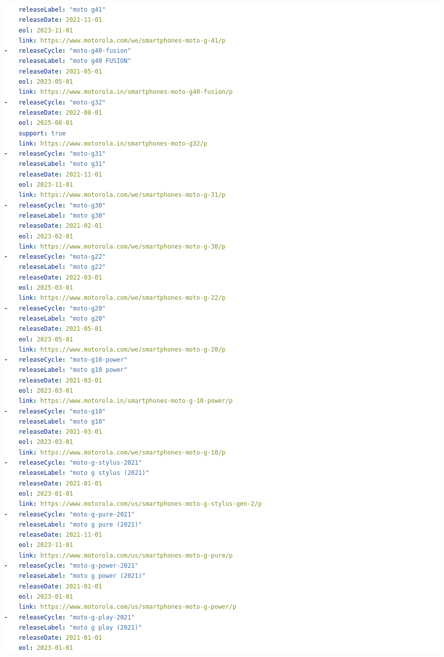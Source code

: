 ```yaml
    releaseLabel: "moto g41"
    releaseDate: 2021-11-01
    eol: 2023-11-01
    link: https://www.motorola.com/we/smartphones-moto-g-41/p
-   releaseCycle: "moto-g40-fusion"
    releaseLabel: "moto g40 FUSION"
    releaseDate: 2021-05-01
    eol: 2023-05-01
    link: https://www.motorola.in/smartphones-moto-g40-fusion/p
-   releaseCycle: "moto-g32"
    releaseDate: 2022-08-01
    eol: 2025-08-01
    support: true
    link: https://www.motorola.in/smartphones-moto-g32/p
-   releaseCycle: "moto-g31"
    releaseLabel: "moto g31"
    releaseDate: 2021-11-01
    eol: 2023-11-01
    link: https://www.motorola.com/we/smartphones-moto-g-31/p
-   releaseCycle: "moto-g30"
    releaseLabel: "moto g30"
    releaseDate: 2021-02-01
    eol: 2023-02-01
    link: https://www.motorola.com/we/smartphones-moto-g-30/p
-   releaseCycle: "moto-g22"
    releaseLabel: "moto g22"
    releaseDate: 2022-03-01
    eol: 2025-03-01
    link: https://www.motorola.com/we/smartphones-moto-g-22/p
-   releaseCycle: "moto-g20"
    releaseLabel: "moto g20"
    releaseDate: 2021-05-01
    eol: 2023-05-01
    link: https://www.motorola.com/we/smartphones-moto-g-20/p
-   releaseCycle: "moto-g10-power"
    releaseLabel: "moto g10 power"
    releaseDate: 2021-03-01
    eol: 2023-03-01
    link: https://www.motorola.in/smartphones-moto-g-10-power/p
-   releaseCycle: "moto-g10"
    releaseLabel: "moto g10"
    releaseDate: 2021-03-01
    eol: 2023-03-01
    link: https://www.motorola.com/we/smartphones-moto-g-10/p
-   releaseCycle: "moto-g-stylus-2021"
    releaseLabel: "moto g stylus (2021)"
    releaseDate: 2021-01-01
    eol: 2023-01-01
    link: https://www.motorola.com/us/smartphones-moto-g-stylus-gen-2/p
-   releaseCycle: "moto-g-pure-2021"
    releaseLabel: "moto g pure (2021)"
    releaseDate: 2021-11-01
    eol: 2023-11-01
    link: https://www.motorola.com/us/smartphones-moto-g-pure/p
-   releaseCycle: "moto-g-power-2021"
    releaseLabel: "moto g power (2021)"
    releaseDate: 2021-01-01
    eol: 2023-01-01
    link: https://www.motorola.com/us/smartphones-moto-g-power/p
-   releaseCycle: "moto-g-play-2021"
    releaseLabel: "moto g play (2021)"
    releaseDate: 2021-01-01
    eol: 2023-01-01
```